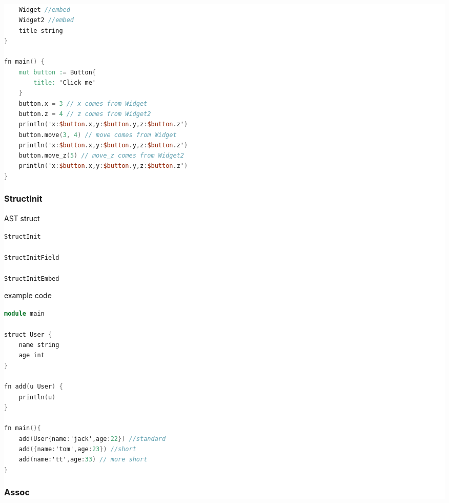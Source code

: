 ```v
	Widget //embed
	Widget2 //embed
	title string
}

fn main() {
	mut button := Button{
		title: 'Click me'
	}
	button.x = 3 // x comes from Widget
	button.z = 4 // z comes from Widget2
	println('x:$button.x,y:$button.y,z:$button.z')
	button.move(3, 4) // move comes from Widget
	println('x:$button.x,y:$button.y,z:$button.z')
	button.move_z(5) // move_z comes from Widget2
	println('x:$button.x,y:$button.y,z:$button.z')
}
```

### StructInit

AST struct

```v
StructInit

StructInitField

StructInitEmbed
```

example code 

```v
module main

struct User {
	name string
	age int
}

fn add(u User) {
	println(u)
}

fn main(){
	add(User{name:'jack',age:22}) //standard
	add({name:'tom',age:23}) //short
	add(name:'tt',age:33) // more short
}
```

### Assoc
